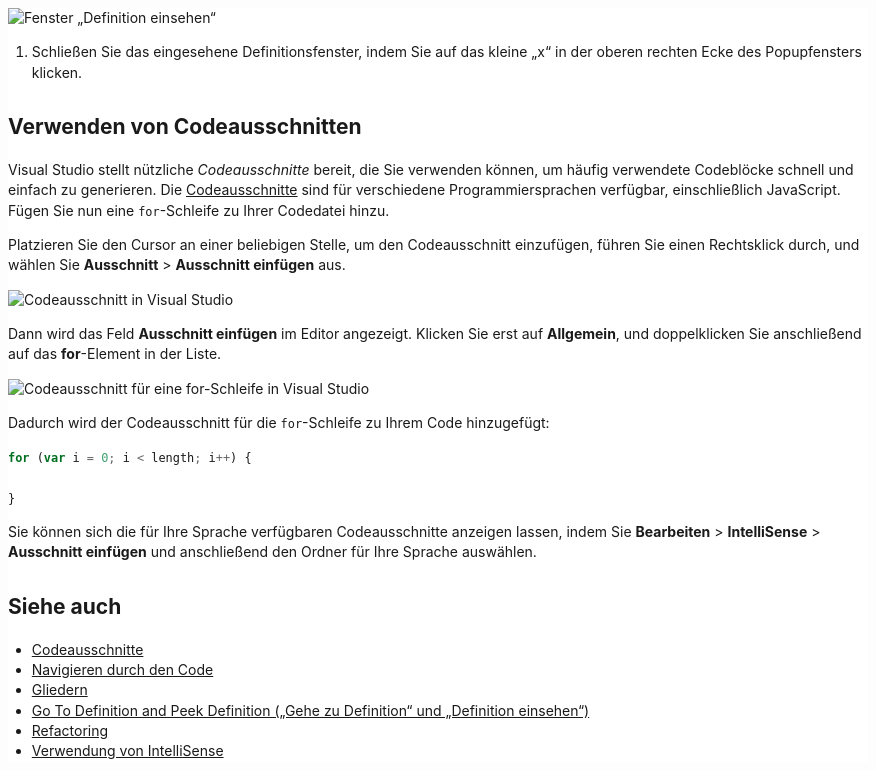    ![Fenster „Definition einsehen“](../javascript/media/write-code-peek-definition.png)

1. Schließen Sie das eingesehene Definitionsfenster, indem Sie auf das kleine „x“ in der oberen rechten Ecke des Popupfensters klicken.

## <a name="use-code-snippets"></a>Verwenden von Codeausschnitten

Visual Studio stellt nützliche *Codeausschnitte* bereit, die Sie verwenden können, um häufig verwendete Codeblöcke schnell und einfach zu generieren. Die [Codeausschnitte](../ide/code-snippets.md) sind für verschiedene Programmiersprachen verfügbar, einschließlich JavaScript. Fügen Sie nun eine `for`-Schleife zu Ihrer Codedatei hinzu.

Platzieren Sie den Cursor an einer beliebigen Stelle, um den Codeausschnitt einzufügen, führen Sie einen Rechtsklick durch, und wählen Sie **Ausschnitt** > **Ausschnitt einfügen** aus.

![Codeausschnitt in Visual Studio](../javascript/media/write-code-insert-snippet.png)

Dann wird das Feld **Ausschnitt einfügen** im Editor angezeigt. Klicken Sie erst auf **Allgemein**, und doppelklicken Sie anschließend auf das **for**-Element in der Liste.

![Codeausschnitt für eine for-Schleife in Visual Studio](../javascript/media/write-code-insert-snippet-for-loop.png)

Dadurch wird der Codeausschnitt für die `for`-Schleife zu Ihrem Code hinzugefügt:

```javascript
for (var i = 0; i < length; i++) {

}
```

Sie können sich die für Ihre Sprache verfügbaren Codeausschnitte anzeigen lassen, indem Sie **Bearbeiten** > **IntelliSense** > **Ausschnitt einfügen** und anschließend den Ordner für Ihre Sprache auswählen.

## <a name="see-also"></a>Siehe auch

- [Codeausschnitte](../ide/code-snippets.md)
- [Navigieren durch den Code](../ide/navigating-code.md)
- [Gliedern](../ide/outlining.md)
- [Go To Definition and Peek Definition („Gehe zu Definition“ und „Definition einsehen“)](../ide/go-to-and-peek-definition.md)
- [Refactoring](../ide/refactoring-in-visual-studio.md)
- [Verwendung von IntelliSense](../ide/using-intellisense.md)
